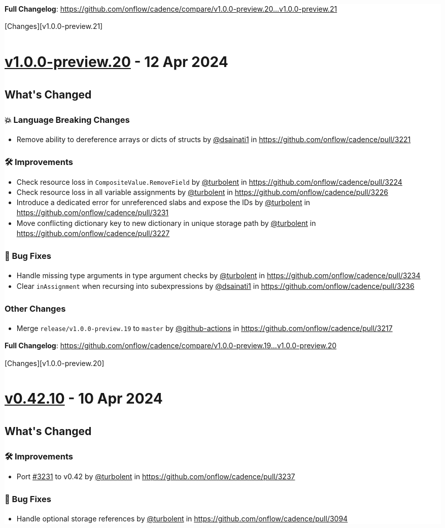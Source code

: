 
**Full Changelog**: https://github.com/onflow/cadence/compare/v1.0.0-preview.20...v1.0.0-preview.21

[Changes][v1.0.0-preview.21]


<a name="v1.0.0-preview.20"></a>
# [v1.0.0-preview.20](https://github.com/onflow/cadence/releases/tag/v1.0.0-preview.20) - 12 Apr 2024



## What's Changed
### 💥 Language Breaking Changes
* Remove ability to dereference arrays or dicts of structs by [@dsainati1](https://github.com/dsainati1) in https://github.com/onflow/cadence/pull/3221
### 🛠 Improvements
* Check resource loss in `CompositeValue.RemoveField` by [@turbolent](https://github.com/turbolent) in https://github.com/onflow/cadence/pull/3224
* Check resource loss in all variable assignments by [@turbolent](https://github.com/turbolent) in https://github.com/onflow/cadence/pull/3226
* Introduce a dedicated error for unreferenced slabs and expose the IDs by [@turbolent](https://github.com/turbolent) in https://github.com/onflow/cadence/pull/3231
* Move conflicting dictionary key to new dictionary in unique storage path by [@turbolent](https://github.com/turbolent) in https://github.com/onflow/cadence/pull/3227
### 🐞 Bug Fixes
* Handle missing type arguments in type argument checks by [@turbolent](https://github.com/turbolent) in https://github.com/onflow/cadence/pull/3234
* Clear `inAssignment` when recursing into subexpressions by [@dsainati1](https://github.com/dsainati1) in https://github.com/onflow/cadence/pull/3236
### Other Changes
* Merge `release/v1.0.0-preview.19` to `master` by [@github-actions](https://github.com/github-actions) in https://github.com/onflow/cadence/pull/3217


**Full Changelog**: https://github.com/onflow/cadence/compare/v1.0.0-preview.19...v1.0.0-preview.20

[Changes][v1.0.0-preview.20]


<a name="v0.42.10"></a>
# [v0.42.10](https://github.com/onflow/cadence/releases/tag/v0.42.10) - 10 Apr 2024



## What's Changed
### 🛠 Improvements
* Port [#3231](https://github.com/onflow/cadence/issues/3231) to v0.42 by [@turbolent](https://github.com/turbolent) in https://github.com/onflow/cadence/pull/3237
### 🐞 Bug Fixes
* Handle optional storage references by [@turbolent](https://github.com/turbolent) in https://github.com/onflow/cadence/pull/3094
